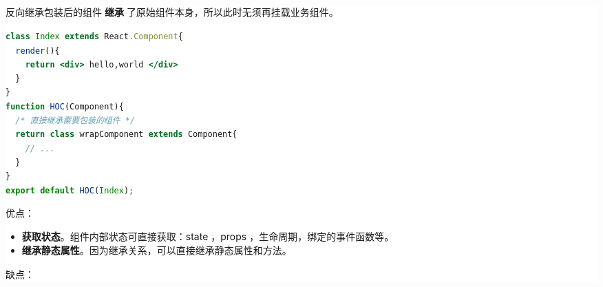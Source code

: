 反向继承包装后的组件 **继承** 了原始组件本身，所以此时无须再挂载业务组件。

```jsx
class Index extends React.Component{
  render(){
    return <div> hello,world </div>
  }
}
function HOC(Component){
  /* 直接继承需要包装的组件 */
  return class wrapComponent extends Component{ 
  	// ...
  }
}
export default HOC(Index);
```

优点：

- **获取状态**。组件内部状态可直接获取：state ，props ，生命周期，绑定的事件函数等。
- **继承静态属性**。因为继承关系，可以直接继承静态属性和方法。

缺点：

